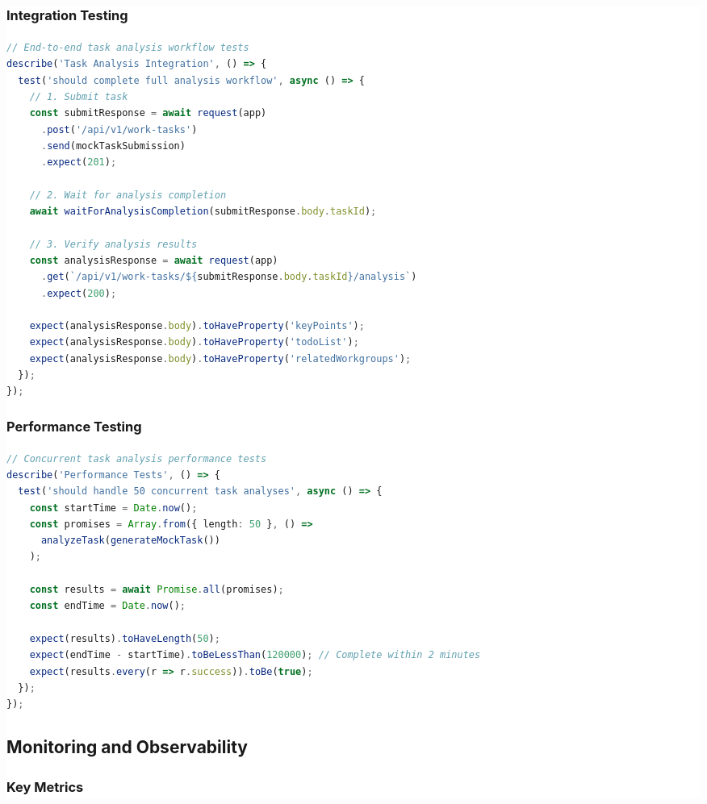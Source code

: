 ### Integration Testing

```typescript
// End-to-end task analysis workflow tests
describe('Task Analysis Integration', () => {
  test('should complete full analysis workflow', async () => {
    // 1. Submit task
    const submitResponse = await request(app)
      .post('/api/v1/work-tasks')
      .send(mockTaskSubmission)
      .expect(201);

    // 2. Wait for analysis completion
    await waitForAnalysisCompletion(submitResponse.body.taskId);

    // 3. Verify analysis results
    const analysisResponse = await request(app)
      .get(`/api/v1/work-tasks/${submitResponse.body.taskId}/analysis`)
      .expect(200);

    expect(analysisResponse.body).toHaveProperty('keyPoints');
    expect(analysisResponse.body).toHaveProperty('todoList');
    expect(analysisResponse.body).toHaveProperty('relatedWorkgroups');
  });
});
```

### Performance Testing

```typescript
// Concurrent task analysis performance tests
describe('Performance Tests', () => {
  test('should handle 50 concurrent task analyses', async () => {
    const startTime = Date.now();
    const promises = Array.from({ length: 50 }, () => 
      analyzeTask(generateMockTask())
    );

    const results = await Promise.all(promises);
    const endTime = Date.now();

    expect(results).toHaveLength(50);
    expect(endTime - startTime).toBeLessThan(120000); // Complete within 2 minutes
    expect(results.every(r => r.success)).toBe(true);
  });
});
```

## Monitoring and Observability

### Key Metrics
